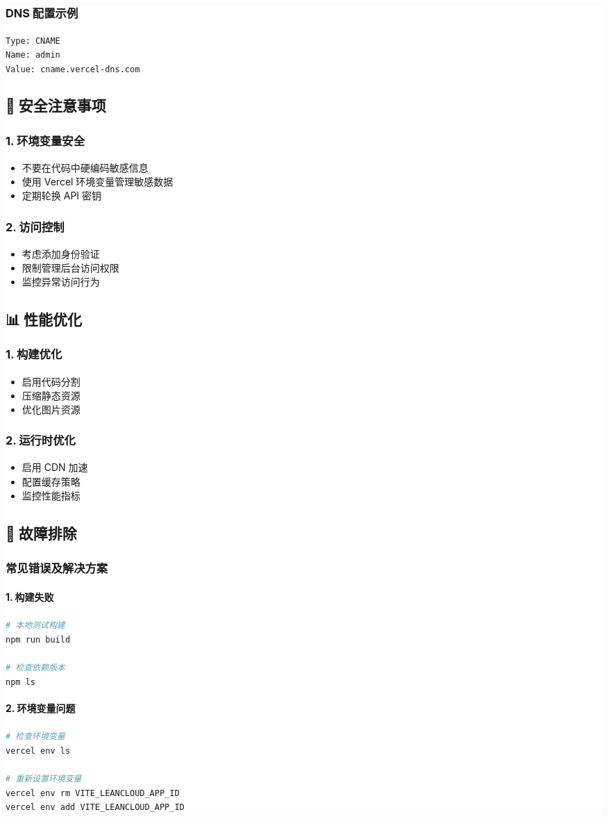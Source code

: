 ### DNS 配置示例
```
Type: CNAME
Name: admin
Value: cname.vercel-dns.com
```

## 🚨 安全注意事项

### 1. 环境变量安全
- 不要在代码中硬编码敏感信息
- 使用 Vercel 环境变量管理敏感数据
- 定期轮换 API 密钥

### 2. 访问控制
- 考虑添加身份验证
- 限制管理后台访问权限
- 监控异常访问行为

## 📊 性能优化

### 1. 构建优化
- 启用代码分割
- 压缩静态资源
- 优化图片资源

### 2. 运行时优化
- 启用 CDN 加速
- 配置缓存策略
- 监控性能指标

## 🔧 故障排除

### 常见错误及解决方案

#### 1. 构建失败
```bash
# 本地测试构建
npm run build

# 检查依赖版本
npm ls
```

#### 2. 环境变量问题
```bash
# 检查环境变量
vercel env ls

# 重新设置环境变量
vercel env rm VITE_LEANCLOUD_APP_ID
vercel env add VITE_LEANCLOUD_APP_ID
```
